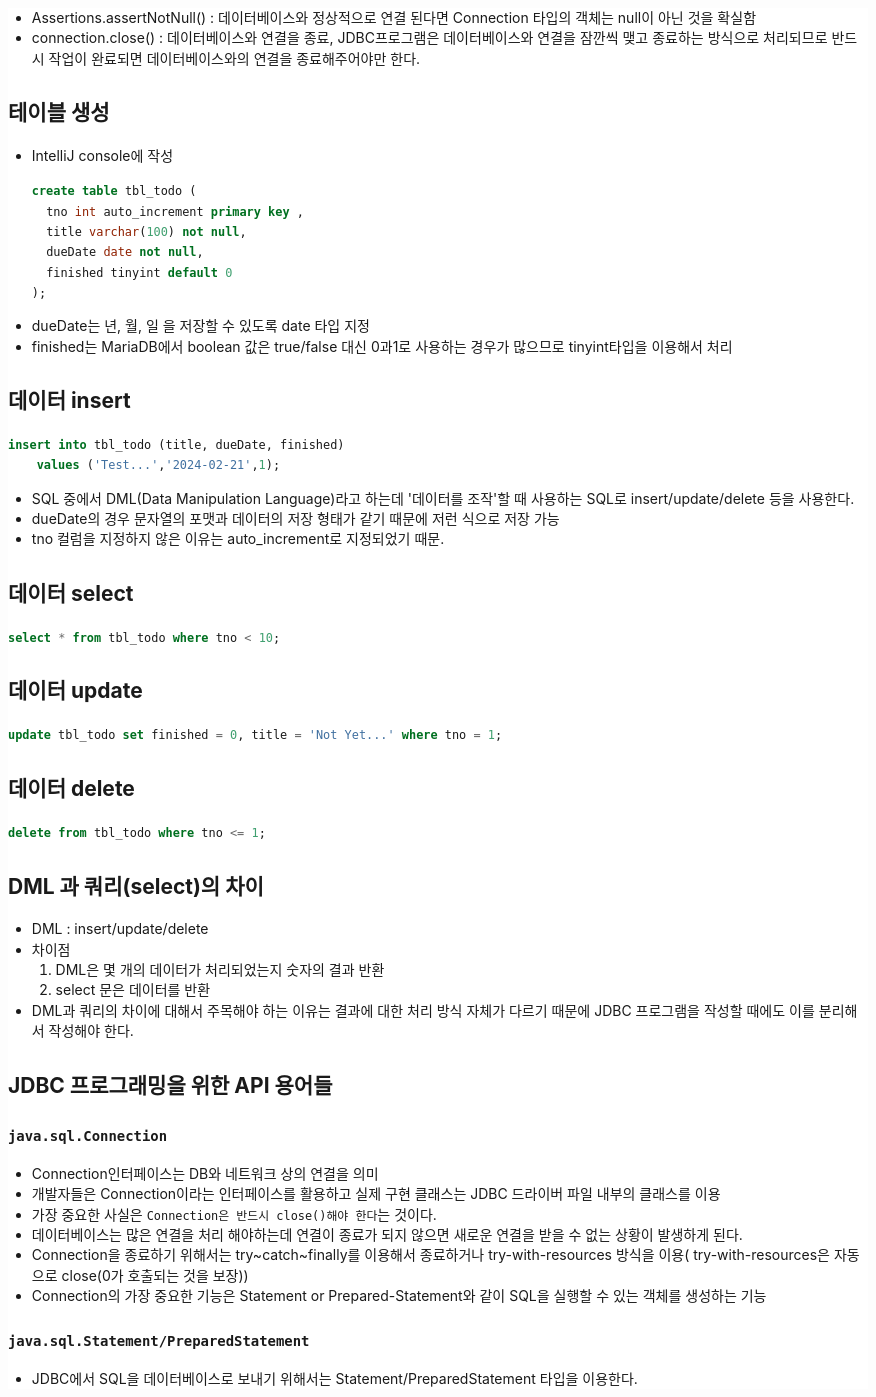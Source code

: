   - Assertions.assertNotNull() : 데이터베이스와 정상적으로 연결 된다면 Connection 타입의 객체는 null이 아닌 것을 확실함
  - connection.close() : 데이터베이스와 연결을 종료, JDBC프로그램은 데이터베이스와 연결을 잠깐씩 맺고 종료하는 방식으로 처리되므로 반드시 작업이
  완료되면 데이터베이스와의 연결을 종료해주어야만 한다.

## 테이블 생성
- IntelliJ console에 작성
  ```sql
  create table tbl_todo (
    tno int auto_increment primary key ,
    title varchar(100) not null,
    dueDate date not null,
    finished tinyint default 0
  );
  ```
- dueDate는 년, 월, 일 을 저장할 수 있도록 date 타입 지정
- finished는 MariaDB에서 boolean 값은 true/false 대신 0과1로 사용하는 경우가 많으므로 tinyint타입을 이용해서 처리

## 데이터 insert
```sql
insert into tbl_todo (title, dueDate, finished)
    values ('Test...','2024-02-21',1);
```
- SQL 중에서 DML(Data Manipulation Language)라고 하는데 '데이터를 조작'할 때 사용하는 SQL로 insert/update/delete 등을 사용한다.
- dueDate의 경우 문자열의 포맷과 데이터의 저장 형태가 같기 때문에 저런 식으로 저장 가능
- tno 컬럼을 지정하지 않은 이유는 auto_increment로 지정되었기 때문.

## 데이터 select
```sql
select * from tbl_todo where tno < 10;
```

## 데이터 update
```sql
update tbl_todo set finished = 0, title = 'Not Yet...' where tno = 1;
```

## 데이터 delete
```sql
delete from tbl_todo where tno <= 1;
```

## DML 과 쿼리(select)의 차이
- DML : insert/update/delete
- 차이점
  1. DML은 몇 개의 데이터가 처리되었는지 숫자의 결과 반환
  2. select 문은 데이터를 반환
- DML과 쿼리의 차이에 대해서 주목해야 하는 이유는 결과에 대한 처리 방식 자체가 다르기 때문에 JDBC 프로그램을 작성할 때에도 이를 분리해서 작성해야 한다.

## JDBC 프로그래밍을 위한 API 용어들
### `java.sql.Connection` 
  - Connection인터페이스는 DB와 네트워크 상의 연결을 의미
  - 개발자들은 Connection이라는 인터페이스를 활용하고 실제 구현 클래스는 JDBC 드라이버 파일 내부의 클래스를 이용
  - 가장 중요한 사실은 `Connection은 반드시 close()해야 한다`는 것이다.
  - 데이터베이스는 많은 연결을 처리 해야하는데 연결이 종료가 되지 않으면 새로운 연결을 받을 수 없는 상황이 발생하게 된다.
  - Connection을 종료하기 위해서는 try~catch~finally를 이용해서 종료하거나 try-with-resources 방식을 이용( try-with-resources은 자동으로 close(0가 호출되는 것을 보장))
  - Connection의 가장 중요한 기능은 Statement or Prepared-Statement와 같이 SQL을 실행할 수 있는 객체를 생성하는 기능
### `java.sql.Statement/PreparedStatement`
  - JDBC에서 SQL을 데이터베이스로 보내기 위해서는 Statement/PreparedStatement 타입을 이용한다.